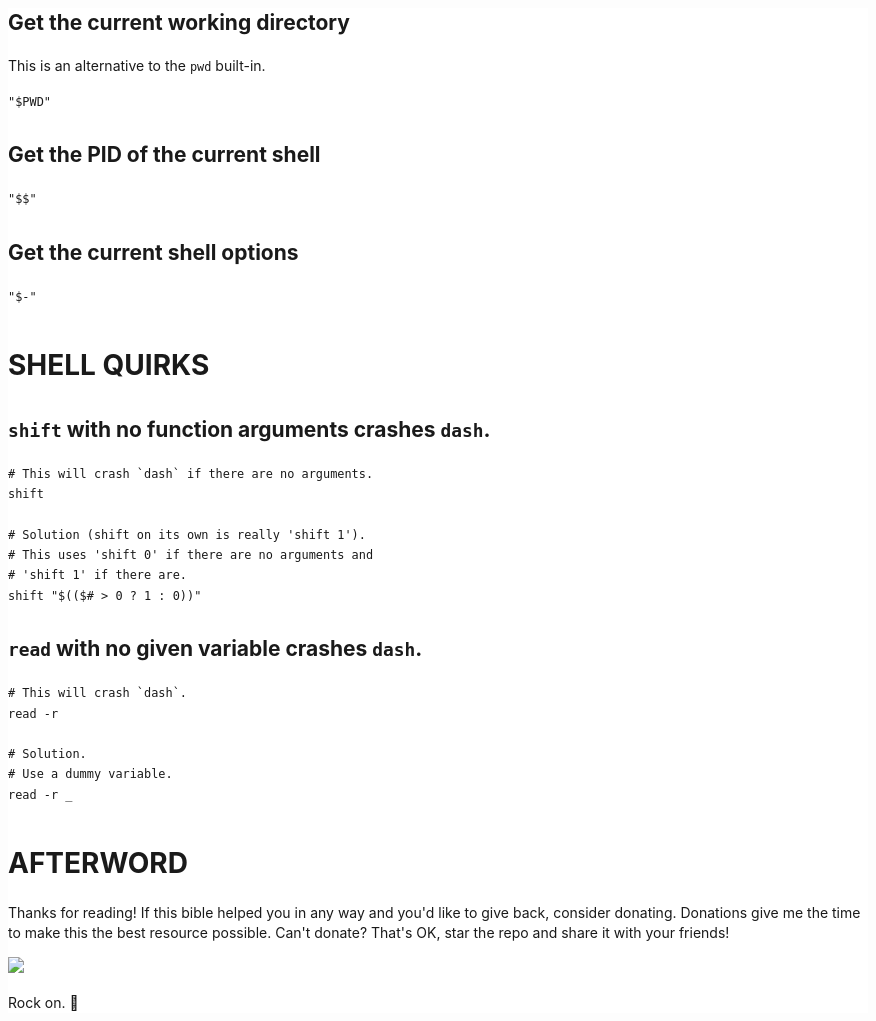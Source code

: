 ## Get the current working directory

This is an alternative to the `pwd` built-in.

```shell
"$PWD"
```

## Get the PID of the current shell

```
"$$"
```

## Get the current shell options

```
"$-"
```

# SHELL QUIRKS

## `shift` with no function arguments crashes `dash`.

```shell
# This will crash `dash` if there are no arguments.
shift

# Solution (shift on its own is really 'shift 1').
# This uses 'shift 0' if there are no arguments and
# 'shift 1' if there are.
shift "$(($# > 0 ? 1 : 0))"
```

## `read` with no given variable crashes `dash`.

```shell
# This will crash `dash`.
read -r

# Solution.
# Use a dummy variable.
read -r _
```

# AFTERWORD

Thanks for reading! If this bible helped you in any way and you'd like to give back, consider donating. Donations give me the time to make this the best resource possible. Can't donate? That's OK, star the repo and share it with your friends!

<a href="https://www.patreon.com/dyla"><img src="https://img.shields.io/badge/donate-patreon-yellow.svg"></a>


Rock on. 🤘

